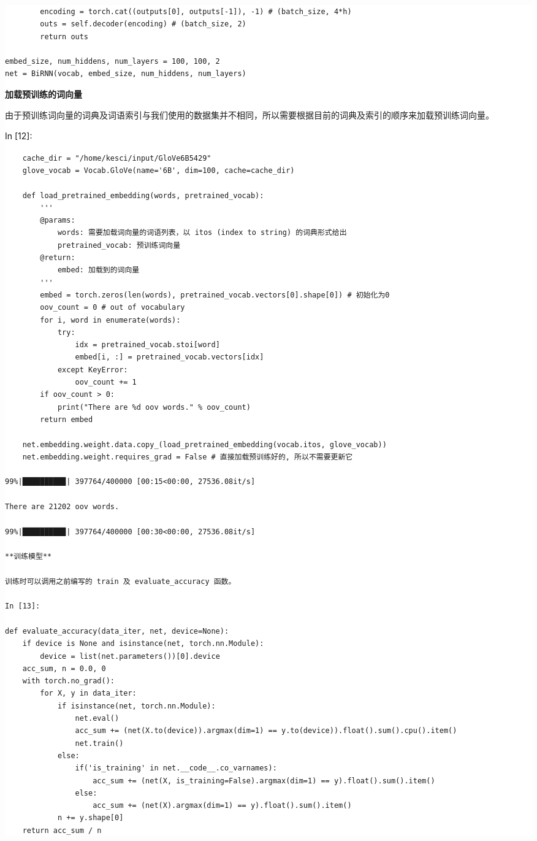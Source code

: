             encoding = torch.cat((outputs[0], outputs[-1]), -1) # (batch_size, 4*h)
            outs = self.decoder(encoding) # (batch_size, 2)
            return outs

    embed_size, num_hiddens, num_layers = 100, 100, 2
    net = BiRNN(vocab, embed_size, num_hiddens, num_layers)

**加载预训练的词向量**

由于预训练词向量的词典及词语索引与我们使用的数据集并不相同，所以需要根据目前的词典及索引的顺序来加载预训练词向量。

In [12]:

        cache_dir = "/home/kesci/input/GloVe6B5429"
        glove_vocab = Vocab.GloVe(name='6B', dim=100, cache=cache_dir)

        def load_pretrained_embedding(words, pretrained_vocab):
            '''
            @params:
                words: 需要加载词向量的词语列表，以 itos (index to string) 的词典形式给出
                pretrained_vocab: 预训练词向量
            @return:
                embed: 加载到的词向量
            '''
            embed = torch.zeros(len(words), pretrained_vocab.vectors[0].shape[0]) # 初始化为0
            oov_count = 0 # out of vocabulary
            for i, word in enumerate(words):
                try:
                    idx = pretrained_vocab.stoi[word]
                    embed[i, :] = pretrained_vocab.vectors[idx]
                except KeyError:
                    oov_count += 1
            if oov_count > 0:
                print("There are %d oov words." % oov_count)
            return embed

        net.embedding.weight.data.copy_(load_pretrained_embedding(vocab.itos, glove_vocab))
        net.embedding.weight.requires_grad = False # 直接加载预训练好的, 所以不需要更新它

    99%|█████████▉| 397764/400000 [00:15<00:00, 27536.08it/s]

    There are 21202 oov words.

    99%|█████████▉| 397764/400000 [00:30<00:00, 27536.08it/s]

    **训练模型**

    训练时可以调用之前编写的 train 及 evaluate_accuracy 函数。

    In [13]:

    def evaluate_accuracy(data_iter, net, device=None):
        if device is None and isinstance(net, torch.nn.Module):
            device = list(net.parameters())[0].device 
        acc_sum, n = 0.0, 0
        with torch.no_grad():
            for X, y in data_iter:
                if isinstance(net, torch.nn.Module):
                    net.eval()
                    acc_sum += (net(X.to(device)).argmax(dim=1) == y.to(device)).float().sum().cpu().item()
                    net.train()
                else:
                    if('is_training' in net.__code__.co_varnames):
                        acc_sum += (net(X, is_training=False).argmax(dim=1) == y).float().sum().item() 
                    else:
                        acc_sum += (net(X).argmax(dim=1) == y).float().sum().item() 
                n += y.shape[0]
        return acc_sum / n
